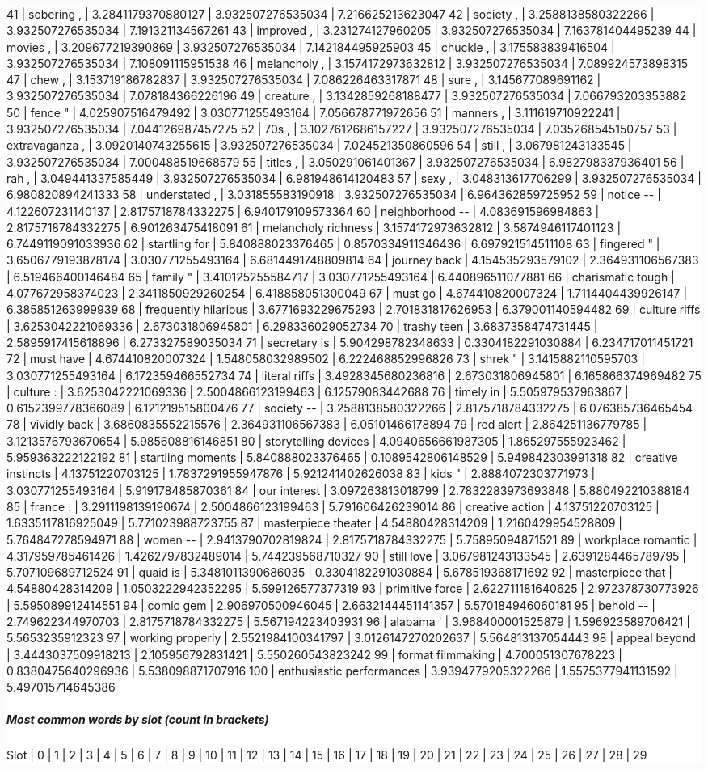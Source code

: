 41 | sobering , | 3.2841179370880127 | 3.932507276535034 | 7.216625213623047
42 | society , | 3.2588138580322266 | 3.932507276535034 | 7.191321134567261
43 | improved , | 3.231274127960205 | 3.932507276535034 | 7.163781404495239
44 | movies , | 3.209677219390869 | 3.932507276535034 | 7.142184495925903
45 | chuckle , | 3.175583839416504 | 3.932507276535034 | 7.108091115951538
46 | melancholy , | 3.1574172973632812 | 3.932507276535034 | 7.089924573898315
47 | chew , | 3.153719186782837 | 3.932507276535034 | 7.086226463317871
48 | sure , | 3.145677089691162 | 3.932507276535034 | 7.078184366226196
49 | creature , | 3.1342859268188477 | 3.932507276535034 | 7.066793203353882
50 | fence " | 4.025907516479492 | 3.030771255493164 | 7.056678771972656
51 | manners , | 3.111619710922241 | 3.932507276535034 | 7.044126987457275
52 | 70s , | 3.1027612686157227 | 3.932507276535034 | 7.035268545150757
53 | extravaganza , | 3.0920140743255615 | 3.932507276535034 | 7.024521350860596
54 | still , | 3.067981243133545 | 3.932507276535034 | 7.000488519668579
55 | titles , | 3.050291061401367 | 3.932507276535034 | 6.982798337936401
56 | rah , | 3.049441337585449 | 3.932507276535034 | 6.981948614120483
57 | sexy , | 3.048313617706299 | 3.932507276535034 | 6.980820894241333
58 | understated , | 3.031855583190918 | 3.932507276535034 | 6.964362859725952
59 | notice -- | 4.122607231140137 | 2.8175718784332275 | 6.940179109573364
60 | neighborhood -- | 4.083691596984863 | 2.8175718784332275 | 6.901263475418091
61 | melancholy richness | 3.1574172973632812 | 3.5874946117401123 | 6.7449119091033936
62 | startling for | 5.840888023376465 | 0.8570334911346436 | 6.697921514511108
63 | fingered " | 3.6506779193878174 | 3.030771255493164 | 6.6814491748809814
64 | journey back | 4.154535293579102 | 2.364931106567383 | 6.519466400146484
65 | family " | 3.410125255584717 | 3.030771255493164 | 6.440896511077881
66 | charismatic tough | 4.077672958374023 | 2.3411850929260254 | 6.418858051300049
67 | must go | 4.674410820007324 | 1.7114404439926147 | 6.385851263999939
68 | frequently hilarious | 3.6771693229675293 | 2.701831817626953 | 6.379001140594482
69 | culture riffs | 3.6253042221069336 | 2.673031806945801 | 6.298336029052734
70 | trashy teen | 3.6837358474731445 | 2.5895917415618896 | 6.273327589035034
71 | secretary is | 5.904298782348633 | 0.3304182291030884 | 6.234717011451721
72 | must have | 4.674410820007324 | 1.548058032989502 | 6.222468852996826
73 | shrek " | 3.1415882110595703 | 3.030771255493164 | 6.172359466552734
74 | literal riffs | 3.4928345680236816 | 2.673031806945801 | 6.165866374969482
75 | culture : | 3.6253042221069336 | 2.5004866123199463 | 6.12579083442688
76 | timely in | 5.505979537963867 | 0.6152399778366089 | 6.121219515800476
77 | society -- | 3.2588138580322266 | 2.8175718784332275 | 6.076385736465454
78 | vividly back | 3.6860835552215576 | 2.364931106567383 | 6.05101466178894
79 | red alert | 2.864251136779785 | 3.1213576793670654 | 5.985608816146851
80 | storytelling devices | 4.0940656661987305 | 1.865297555923462 | 5.959363222122192
81 | startling moments | 5.840888023376465 | 0.1089542806148529 | 5.949842303991318
82 | creative instincts | 4.13751220703125 | 1.7837291955947876 | 5.921241402626038
83 | kids " | 2.8884072303771973 | 3.030771255493164 | 5.919178485870361
84 | our interest | 3.097263813018799 | 2.7832283973693848 | 5.880492210388184
85 | france : | 3.2911198139190674 | 2.5004866123199463 | 5.791606426239014
86 | creative action | 4.13751220703125 | 1.6335117816925049 | 5.771023988723755
87 | masterpiece theater | 4.54880428314209 | 1.2160429954528809 | 5.764847278594971
88 | women -- | 2.9413790702819824 | 2.8175718784332275 | 5.75895094871521
89 | workplace romantic | 4.317959785461426 | 1.4262797832489014 | 5.744239568710327
90 | still love | 3.067981243133545 | 2.6391284465789795 | 5.707109689712524
91 | quaid is | 5.3481011390686035 | 0.3304182291030884 | 5.678519368171692
92 | masterpiece that | 4.54880428314209 | 1.0503222942352295 | 5.599126577377319
93 | primitive force | 2.622711181640625 | 2.972378730773926 | 5.595089912414551
94 | comic gem | 2.906970500946045 | 2.6632144451141357 | 5.570184946060181
95 | behold -- | 2.749622344970703 | 2.8175718784332275 | 5.567194223403931
96 | alabama ' | 3.968400001525879 | 1.596923589706421 | 5.5653235912323
97 | working properly | 2.5521984100341797 | 3.0126147270202637 | 5.564813137054443
98 | appeal beyond | 3.4443037509918213 | 2.105956792831421 | 5.550260543823242
99 | format filmmaking | 4.700051307678223 | 0.8380475640296936 | 5.538098871707916
100 | enthusiastic performances | 3.9394779205322266 | 1.5575377941131592 | 5.497015714645386
##### Most common words by slot (count in brackets)
Slot | 0 | 1 | 2 | 3 | 4 | 5 | 6 | 7 | 8 | 9 | 10 | 11 | 12 | 13 | 14 | 15 | 16 | 17 | 18 | 19 | 20 | 21 | 22 | 23 | 24 | 25 | 26 | 27 | 28 | 29
